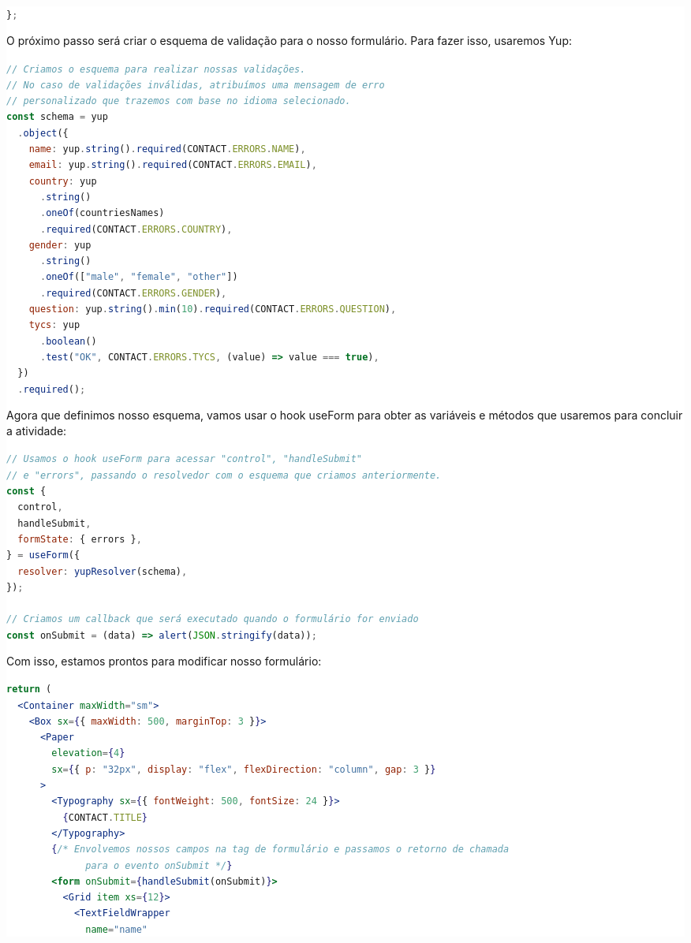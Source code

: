 ```jsx
};
```

O próximo passo será criar o esquema de validação para o nosso formulário. Para fazer isso, usaremos Yup:

```jsx
// Criamos o esquema para realizar nossas validações.
// No caso de validações inválidas, atribuímos uma mensagem de erro
// personalizado que trazemos com base no idioma selecionado.
const schema = yup
  .object({
    name: yup.string().required(CONTACT.ERRORS.NAME),
    email: yup.string().required(CONTACT.ERRORS.EMAIL),
    country: yup
      .string()
      .oneOf(countriesNames)
      .required(CONTACT.ERRORS.COUNTRY),
    gender: yup
      .string()
      .oneOf(["male", "female", "other"])
      .required(CONTACT.ERRORS.GENDER),
    question: yup.string().min(10).required(CONTACT.ERRORS.QUESTION),
    tycs: yup
      .boolean()
      .test("OK", CONTACT.ERRORS.TYCS, (value) => value === true),
  })
  .required();
```

Agora que definimos nosso esquema, vamos usar o hook useForm para obter as variáveis ​​e métodos que usaremos para concluir a atividade:

```jsx
// Usamos o hook useForm para acessar "control", "handleSubmit"
// e "errors", passando o resolvedor com o esquema que criamos anteriormente.
const {
  control,
  handleSubmit,
  formState: { errors },
} = useForm({
  resolver: yupResolver(schema),
});

// Criamos um callback que será executado quando o formulário for enviado
const onSubmit = (data) => alert(JSON.stringify(data));
```

Com isso, estamos prontos para modificar nosso formulário:

```jsx
return (
  <Container maxWidth="sm">
    <Box sx={{ maxWidth: 500, marginTop: 3 }}>
      <Paper
        elevation={4}
        sx={{ p: "32px", display: "flex", flexDirection: "column", gap: 3 }}
      >
        <Typography sx={{ fontWeight: 500, fontSize: 24 }}>
          {CONTACT.TITLE}
        </Typography>
        {/* Envolvemos nossos campos na tag de formulário e passamos o retorno de chamada
              para o evento onSubmit */}
        <form onSubmit={handleSubmit(onSubmit)}>
          <Grid item xs={12}>
            <TextFieldWrapper
              name="name"
```